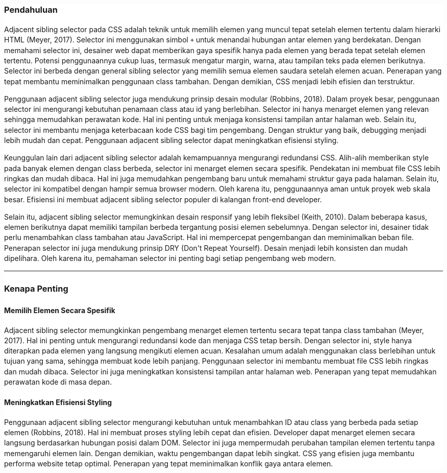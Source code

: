 
### Pendahuluan

Adjacent sibling selector pada CSS adalah teknik untuk memilih elemen yang muncul tepat setelah elemen tertentu dalam hierarki HTML (Meyer, 2017). Selector ini menggunakan simbol `+` untuk menandai hubungan antar elemen yang berdekatan. Dengan memahami selector ini, desainer web dapat memberikan gaya spesifik hanya pada elemen yang berada tepat setelah elemen tertentu. Potensi penggunaannya cukup luas, termasuk mengatur margin, warna, atau tampilan teks pada elemen berikutnya. Selector ini berbeda dengan general sibling selector yang memilih semua elemen saudara setelah elemen acuan. Penerapan yang tepat membantu meminimalkan penggunaan class tambahan. Dengan demikian, CSS menjadi lebih efisien dan terstruktur.

Penggunaan adjacent sibling selector juga mendukung prinsip desain modular (Robbins, 2018). Dalam proyek besar, penggunaan selector ini mengurangi kebutuhan penamaan class atau id yang berlebihan. Selector ini hanya menarget elemen yang relevan sehingga memudahkan perawatan kode. Hal ini penting untuk menjaga konsistensi tampilan antar halaman web. Selain itu, selector ini membantu menjaga keterbacaan kode CSS bagi tim pengembang. Dengan struktur yang baik, debugging menjadi lebih mudah dan cepat. Penggunaan adjacent sibling selector dapat meningkatkan efisiensi styling.

Keunggulan lain dari adjacent sibling selector adalah kemampuannya mengurangi redundansi CSS. Alih-alih memberikan style pada banyak elemen dengan class berbeda, selector ini menarget elemen secara spesifik. Pendekatan ini membuat file CSS lebih ringkas dan mudah dibaca. Hal ini juga memudahkan pengembang baru untuk memahami struktur gaya pada halaman. Selain itu, selector ini kompatibel dengan hampir semua browser modern. Oleh karena itu, penggunaannya aman untuk proyek web skala besar. Efisiensi ini membuat adjacent sibling selector populer di kalangan front-end developer.

Selain itu, adjacent sibling selector memungkinkan desain responsif yang lebih fleksibel (Keith, 2010). Dalam beberapa kasus, elemen berikutnya dapat memiliki tampilan berbeda tergantung posisi elemen sebelumnya. Dengan selector ini, desainer tidak perlu menambahkan class tambahan atau JavaScript. Hal ini mempercepat pengembangan dan meminimalkan beban file. Penerapan selector ini juga mendukung prinsip DRY (Don't Repeat Yourself). Desain menjadi lebih konsisten dan mudah dipelihara. Oleh karena itu, pemahaman selector ini penting bagi setiap pengembang web modern.

---

### Kenapa Penting

#### Memilih Elemen Secara Spesifik

Adjacent sibling selector memungkinkan pengembang menarget elemen tertentu secara tepat tanpa class tambahan (Meyer, 2017). Hal ini penting untuk mengurangi redundansi kode dan menjaga CSS tetap bersih. Dengan selector ini, style hanya diterapkan pada elemen yang langsung mengikuti elemen acuan. Kesalahan umum adalah menggunakan class berlebihan untuk tujuan yang sama, sehingga membuat kode lebih panjang. Penggunaan selector ini membantu membuat file CSS lebih ringkas dan mudah dibaca. Selector ini juga meningkatkan konsistensi tampilan antar halaman web. Penerapan yang tepat memudahkan perawatan kode di masa depan.

#### Meningkatkan Efisiensi Styling

Penggunaan adjacent sibling selector mengurangi kebutuhan untuk menambahkan ID atau class yang berbeda pada setiap elemen (Robbins, 2018). Hal ini membuat proses styling lebih cepat dan efisien. Developer dapat menarget elemen secara langsung berdasarkan hubungan posisi dalam DOM. Selector ini juga mempermudah perubahan tampilan elemen tertentu tanpa memengaruhi elemen lain. Dengan demikian, waktu pengembangan dapat lebih singkat. CSS yang efisien juga membantu performa website tetap optimal. Penerapan yang tepat meminimalkan konflik gaya antara elemen.
